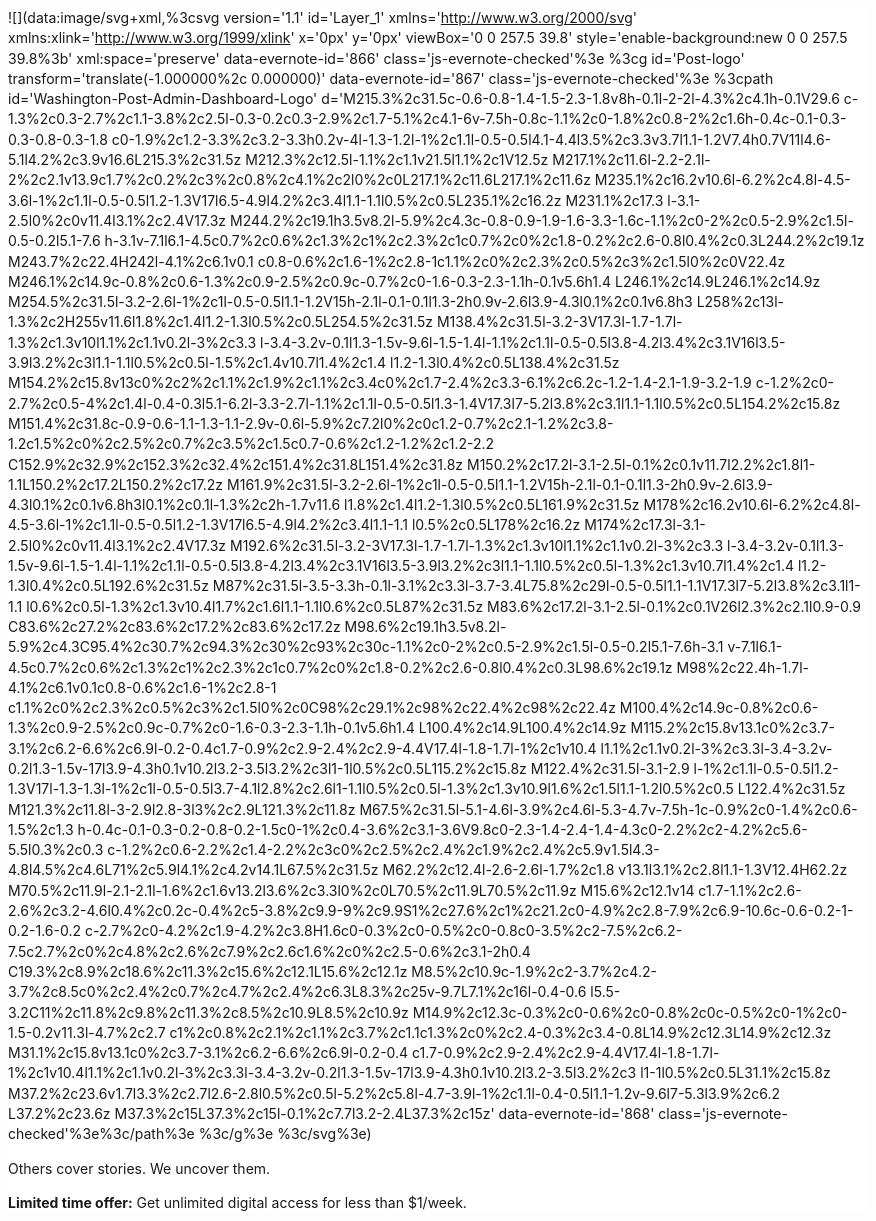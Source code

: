  ![](data:image/svg+xml,%3csvg version='1.1' id='Layer_1' xmlns='http://www.w3.org/2000/svg' xmlns:xlink='http://www.w3.org/1999/xlink' x='0px' y='0px' viewBox='0 0 257.5 39.8' style='enable-background:new 0 0 257.5 39.8%3b' xml:space='preserve' data-evernote-id='866' class='js-evernote-checked'%3e %3cg id='Post-logo' transform='translate(-1.000000%2c 0.000000)' data-evernote-id='867' class='js-evernote-checked'%3e %3cpath id='Washington-Post-Admin-Dashboard-Logo' d='M215.3%2c31.5c-0.6-0.8-1.4-1.5-2.3-1.8v8h-0.1l-2-2l-4.3%2c4.1h-0.1V29.6 c-1.3%2c0.3-2.7%2c1.1-3.8%2c2.5l-0.3-0.2c0.3-2.9%2c1.7-5.1%2c4.1-6v-7.5h-0.8c-1.1%2c0-1.8%2c0.8-2%2c1.6h-0.4c-0.1-0.3-0.3-0.8-0.3-1.8 c0-1.9%2c1.2-3.3%2c3.2-3.3h0.2v-4l-1.3-1.2l-1%2c1.1l-0.5-0.5l4.1-4.4l3.5%2c3.3v3.7l1.1-1.2V7.4h0.7V11l4.6-5.1l4.2%2c3.9v16.6L215.3%2c31.5z M212.3%2c12.5l-1.1%2c1.1v21.5l1.1%2c1V12.5z M217.1%2c11.6l-2.2-2.1l-2%2c2.1v13.9c1.7%2c0.2%2c3%2c0.8%2c4.1%2c2l0%2c0L217.1%2c11.6L217.1%2c11.6z M235.1%2c16.2v10.6l-6.2%2c4.8l-4.5-3.6l-1%2c1.1l-0.5-0.5l1.2-1.3V17l6.5-4.9l4.2%2c3.4l1.1-1.1l0.5%2c0.5L235.1%2c16.2z M231.1%2c17.3 l-3.1-2.5l0%2c0v11.4l3.1%2c2.4V17.3z M244.2%2c19.1h3.5v8.2l-5.9%2c4.3c-0.8-0.9-1.9-1.6-3.3-1.6c-1.1%2c0-2%2c0.5-2.9%2c1.5l-0.5-0.2l5.1-7.6 h-3.1v-7.1l6.1-4.5c0.7%2c0.6%2c1.3%2c1%2c2.3%2c1c0.7%2c0%2c1.8-0.2%2c2.6-0.8l0.4%2c0.3L244.2%2c19.1z M243.7%2c22.4H242l-4.1%2c6.1v0.1 c0.8-0.6%2c1.6-1%2c2.8-1c1.1%2c0%2c2.3%2c0.5%2c3%2c1.5l0%2c0V22.4z M246.1%2c14.9c-0.8%2c0.6-1.3%2c0.9-2.5%2c0.9c-0.7%2c0-1.6-0.3-2.3-1.1h-0.1v5.6h1.4 L246.1%2c14.9L246.1%2c14.9z M254.5%2c31.5l-3.2-2.6l-1%2c1l-0.5-0.5l1.1-1.2V15h-2.1l-0.1-0.1l1.3-2h0.9v-2.6l3.9-4.3l0.1%2c0.1v6.8h3 L258%2c13l-1.3%2c2H255v11.6l1.8%2c1.4l1.2-1.3l0.5%2c0.5L254.5%2c31.5z M138.4%2c31.5l-3.2-3V17.3l-1.7-1.7l-1.3%2c1.3v10l1.1%2c1.1v0.2l-3%2c3.3 l-3.4-3.2v-0.1l1.3-1.5v-9.6l-1.5-1.4l-1.1%2c1.1l-0.5-0.5l3.8-4.2l3.4%2c3.1V16l3.5-3.9l3.2%2c3l1.1-1.1l0.5%2c0.5l-1.5%2c1.4v10.7l1.4%2c1.4 l1.2-1.3l0.4%2c0.5L138.4%2c31.5z M154.2%2c15.8v13c0%2c2%2c1.1%2c1.9%2c1.1%2c3.4c0%2c1.7-2.4%2c3.3-6.1%2c6.2c-1.2-1.4-2.1-1.9-3.2-1.9 c-1.2%2c0-2.7%2c0.5-4%2c1.4l-0.4-0.3l5.1-6.2l-3.3-2.7l-1.1%2c1.1l-0.5-0.5l1.3-1.4V17.3l7-5.2l3.8%2c3.1l1.1-1.1l0.5%2c0.5L154.2%2c15.8z M151.4%2c31.8c-0.9-0.6-1.1-1.3-1.1-2.9v-0.6l-5.9%2c7.2l0%2c0c1.2-0.7%2c2.1-1.2%2c3.8-1.2c1.5%2c0%2c2.5%2c0.7%2c3.5%2c1.5c0.7-0.6%2c1.2-1.2%2c1.2-2.2 C152.9%2c32.9%2c152.3%2c32.4%2c151.4%2c31.8L151.4%2c31.8z M150.2%2c17.2l-3.1-2.5l-0.1%2c0.1v11.7l2.2%2c1.8l1-1.1L150.2%2c17.2L150.2%2c17.2z M161.9%2c31.5l-3.2-2.6l-1%2c1l-0.5-0.5l1.1-1.2V15h-2.1l-0.1-0.1l1.3-2h0.9v-2.6l3.9-4.3l0.1%2c0.1v6.8h3l0.1%2c0.1l-1.3%2c2h-1.7v11.6 l1.8%2c1.4l1.2-1.3l0.5%2c0.5L161.9%2c31.5z M178%2c16.2v10.6l-6.2%2c4.8l-4.5-3.6l-1%2c1.1l-0.5-0.5l1.2-1.3V17l6.5-4.9l4.2%2c3.4l1.1-1.1 l0.5%2c0.5L178%2c16.2z M174%2c17.3l-3.1-2.5l0%2c0v11.4l3.1%2c2.4V17.3z M192.6%2c31.5l-3.2-3V17.3l-1.7-1.7l-1.3%2c1.3v10l1.1%2c1.1v0.2l-3%2c3.3 l-3.4-3.2v-0.1l1.3-1.5v-9.6l-1.5-1.4l-1.1%2c1.1l-0.5-0.5l3.8-4.2l3.4%2c3.1V16l3.5-3.9l3.2%2c3l1.1-1.1l0.5%2c0.5l-1.3%2c1.3v10.7l1.4%2c1.4 l1.2-1.3l0.4%2c0.5L192.6%2c31.5z M87%2c31.5l-3.5-3.3h-0.1l-3.1%2c3.3l-3.7-3.4L75.8%2c29l-0.5-0.5l1.1-1.1V17.3l7-5.2l3.8%2c3.1l1-1.1 l0.6%2c0.5l-1.3%2c1.3v10.4l1.7%2c1.6l1.1-1.1l0.6%2c0.5L87%2c31.5z M83.6%2c17.2l-3.1-2.5l-0.1%2c0.1V26l2.3%2c2.1l0.9-0.9 C83.6%2c27.2%2c83.6%2c17.2%2c83.6%2c17.2z M98.6%2c19.1h3.5v8.2l-5.9%2c4.3C95.4%2c30.7%2c94.3%2c30%2c93%2c30c-1.1%2c0-2%2c0.5-2.9%2c1.5l-0.5-0.2l5.1-7.6h-3.1 v-7.1l6.1-4.5c0.7%2c0.6%2c1.3%2c1%2c2.3%2c1c0.7%2c0%2c1.8-0.2%2c2.6-0.8l0.4%2c0.3L98.6%2c19.1z M98%2c22.4h-1.7l-4.1%2c6.1v0.1c0.8-0.6%2c1.6-1%2c2.8-1 c1.1%2c0%2c2.3%2c0.5%2c3%2c1.5l0%2c0C98%2c29.1%2c98%2c22.4%2c98%2c22.4z M100.4%2c14.9c-0.8%2c0.6-1.3%2c0.9-2.5%2c0.9c-0.7%2c0-1.6-0.3-2.3-1.1h-0.1v5.6h1.4 L100.4%2c14.9L100.4%2c14.9z M115.2%2c15.8v13.1c0%2c3.7-3.1%2c6.2-6.6%2c6.9l-0.2-0.4c1.7-0.9%2c2.9-2.4%2c2.9-4.4V17.4l-1.8-1.7l-1%2c1v10.4 l1.1%2c1.1v0.2l-3%2c3.3l-3.4-3.2v-0.2l1.3-1.5v-17l3.9-4.3h0.1v10.2l3.2-3.5l3.2%2c3l1-1l0.5%2c0.5L115.2%2c15.8z M122.4%2c31.5l-3.1-2.9 l-1%2c1.1l-0.5-0.5l1.2-1.3V17l-1.3-1.3l-1%2c1l-0.5-0.5l3.7-4.1l2.8%2c2.6l1-1.1l0.5%2c0.5l-1.3%2c1.3v10.9l1.6%2c1.5l1.1-1.2l0.5%2c0.5 L122.4%2c31.5z M121.3%2c11.8l-3-2.9l2.8-3l3%2c2.9L121.3%2c11.8z M67.5%2c31.5l-5.1-4.6l-3.9%2c4.6l-5.3-4.7v-7.5h-1c-0.9%2c0-1.4%2c0.6-1.5%2c1.3 h-0.4c-0.1-0.3-0.2-0.8-0.2-1.5c0-1%2c0.4-3.6%2c3.1-3.6V9.8c0-2.3-1.4-2.4-1.4-4.3c0-2.2%2c2-4.2%2c5.6-5.5l0.3%2c0.3 c-1.2%2c0.6-2.2%2c1.4-2.2%2c3c0%2c2.5%2c2.4%2c1.9%2c2.4%2c5.9v1.5l4.3-4.8l4.5%2c4.6L71%2c5.9l4.1%2c4.2v14.1L67.5%2c31.5z M62.2%2c12.4l-2.6-2.6l-1.7%2c1.8 v13.1l3.1%2c2.8l1.1-1.3V12.4H62.2z M70.5%2c11.9l-2.1-2.1l-1.6%2c1.6v13.2l3.6%2c3.3l0%2c0L70.5%2c11.9L70.5%2c11.9z M15.6%2c12.1v14 c1.7-1.1%2c2.6-2.6%2c3.2-4.6l0.4%2c0.2c-0.4%2c5-3.8%2c9.9-9%2c9.9S1%2c27.6%2c1%2c21.2c0-4.9%2c2.8-7.9%2c6.9-10.6c-0.6-0.2-1-0.2-1.6-0.2 c-2.7%2c0-4.2%2c1.9-4.2%2c3.8H1.6c0-0.3%2c0-0.5%2c0-0.8c0-3.5%2c2-7.5%2c6.2-7.5c2.7%2c0%2c4.8%2c2.6%2c7.9%2c2.6c1.6%2c0%2c2.5-0.6%2c3.1-2h0.4 C19.3%2c8.9%2c18.6%2c11.3%2c15.6%2c12.1L15.6%2c12.1z M8.5%2c10.9c-1.9%2c2-3.7%2c4.2-3.7%2c8.5c0%2c2.4%2c0.7%2c4.7%2c2.4%2c6.3L8.3%2c25v-9.7L7.1%2c16l-0.4-0.6 l5.5-3.2C11%2c11.8%2c9.8%2c11.3%2c8.5%2c10.9L8.5%2c10.9z M14.9%2c12.3c-0.3%2c0-0.6%2c0-0.8%2c0c-0.5%2c0-1%2c0-1.5-0.2v11.3l-4.7%2c2.7 c1%2c0.8%2c2.1%2c1.1%2c3.7%2c1.1c1.3%2c0%2c2.4-0.3%2c3.4-0.8L14.9%2c12.3L14.9%2c12.3z M31.1%2c15.8v13.1c0%2c3.7-3.1%2c6.2-6.6%2c6.9l-0.2-0.4 c1.7-0.9%2c2.9-2.4%2c2.9-4.4V17.4l-1.8-1.7l-1%2c1v10.4l1.1%2c1.1v0.2l-3%2c3.3l-3.4-3.2v-0.2l1.3-1.5v-17l3.9-4.3h0.1v10.2l3.2-3.5l3.2%2c3 l1-1l0.5%2c0.5L31.1%2c15.8z M37.2%2c23.6v1.7l3.3%2c2.7l2.6-2.8l0.5%2c0.5l-5.2%2c5.8l-4.7-3.9l-1%2c1.1l-0.4-0.5l1.1-1.2v-9.6l7-5.3l3.9%2c6.2 L37.2%2c23.6z M37.3%2c15L37.3%2c15l-0.1%2c7.7l3.2-2.4L37.3%2c15z' data-evernote-id='868' class='js-evernote-checked'%3e%3c/path%3e %3c/g%3e %3c/svg%3e)

Others cover stories.
We uncover them.

**Limited time offer:** Get unlimited digital access for less than $1/week.
